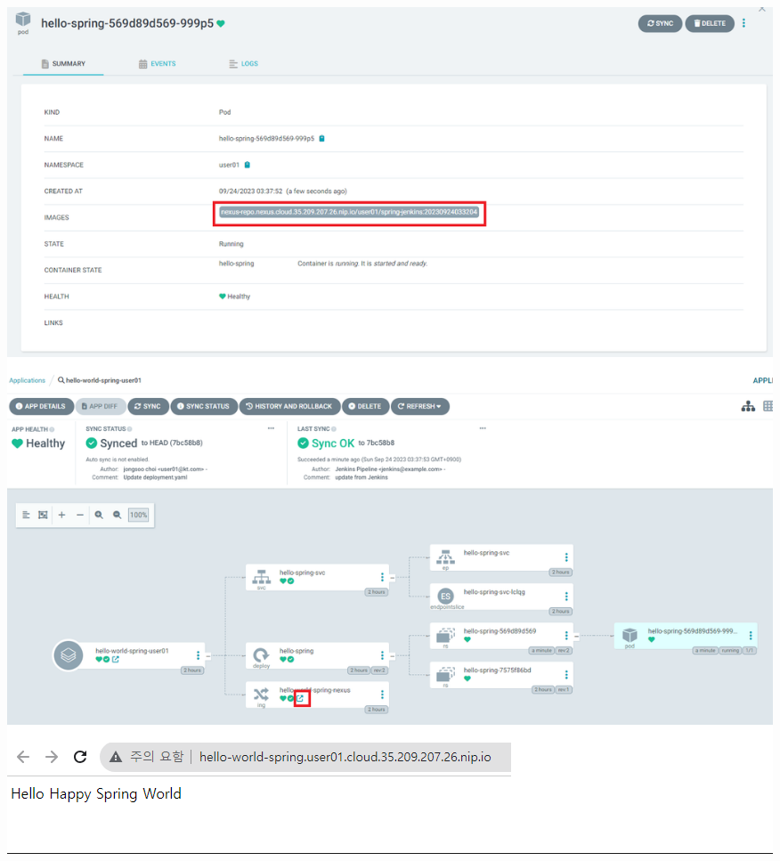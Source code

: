 ![image-20230924033838763](asset/argocd/image-20230924033838763.png)

![image-20230924033921494](asset/argocd/image-20230924033921494.png)

![image-20230924033951269](asset/argocd/image-20230924033951269.png)

---